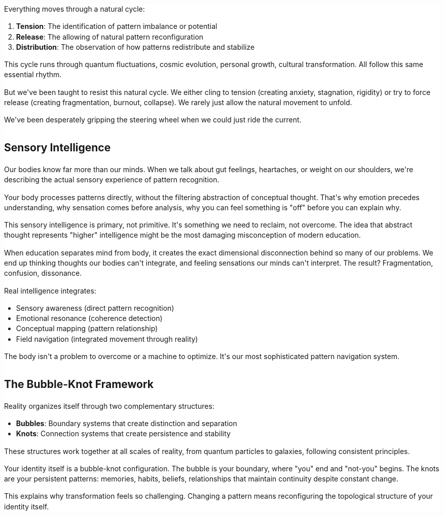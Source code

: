 Everything moves through a natural cycle:

1. **Tension**: The identification of pattern imbalance or potential
2. **Release**: The allowing of natural pattern reconfiguration
3. **Distribution**: The observation of how patterns redistribute and stabilize

This cycle runs through quantum fluctuations, cosmic evolution, personal growth, cultural transformation. All follow this same essential rhythm.

But we've been taught to resist this natural cycle. We either cling to tension (creating anxiety, stagnation, rigidity) or try to force release (creating fragmentation, burnout, collapse). We rarely just allow the natural movement to unfold.

We've been desperately gripping the steering wheel when we could just ride the current.

## Sensory Intelligence

Our bodies know far more than our minds. When we talk about gut feelings, heartaches, or weight on our shoulders, we're describing the actual sensory experience of pattern recognition.

Your body processes patterns directly, without the filtering abstraction of conceptual thought. That's why emotion precedes understanding, why sensation comes before analysis, why you can feel something is "off" before you can explain why.

This sensory intelligence is primary, not primitive. It's something we need to reclaim, not overcome. The idea that abstract thought represents "higher" intelligence might be the most damaging misconception of modern education.

When education separates mind from body, it creates the exact dimensional disconnection behind so many of our problems. We end up thinking thoughts our bodies can't integrate, and feeling sensations our minds can't interpret. The result? Fragmentation, confusion, dissonance.

Real intelligence integrates:

- Sensory awareness (direct pattern recognition)
- Emotional resonance (coherence detection)
- Conceptual mapping (pattern relationship)
- Field navigation (integrated movement through reality)

The body isn't a problem to overcome or a machine to optimize. It's our most sophisticated pattern navigation system.

## The Bubble-Knot Framework

Reality organizes itself through two complementary structures:

- **Bubbles**: Boundary systems that create distinction and separation
- **Knots**: Connection systems that create persistence and stability

These structures work together at all scales of reality, from quantum particles to galaxies, following consistent principles.

Your identity itself is a bubble-knot configuration. The bubble is your boundary, where "you" end and "not-you" begins. The knots are your persistent patterns: memories, habits, beliefs, relationships that maintain continuity despite constant change.

This explains why transformation feels so challenging. Changing a pattern means reconfiguring the topological structure of your identity itself.
